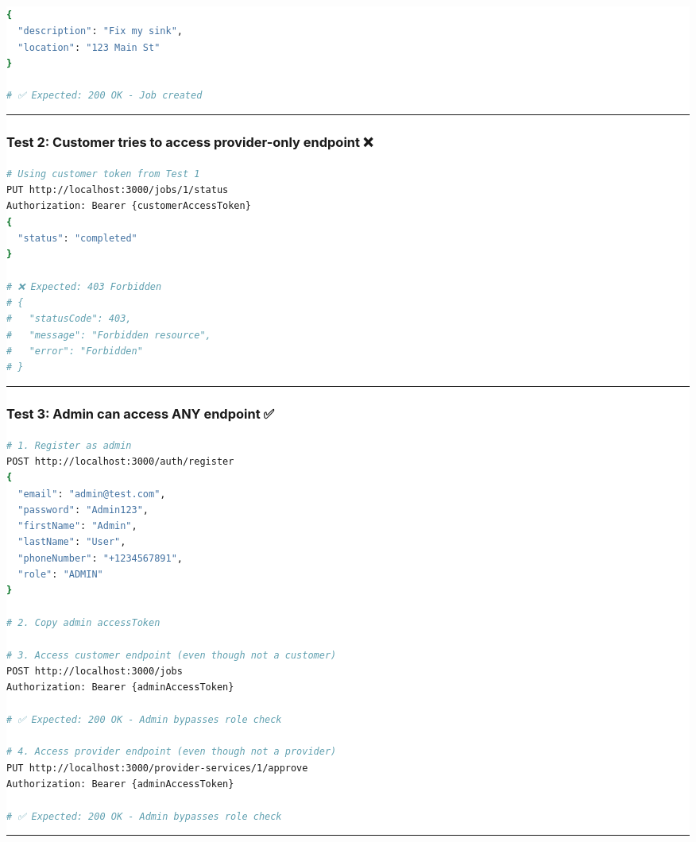 ```bash
{
  "description": "Fix my sink",
  "location": "123 Main St"
}

# ✅ Expected: 200 OK - Job created
```

---

### **Test 2: Customer tries to access provider-only endpoint** ❌

```bash
# Using customer token from Test 1
PUT http://localhost:3000/jobs/1/status
Authorization: Bearer {customerAccessToken}
{
  "status": "completed"
}

# ❌ Expected: 403 Forbidden
# {
#   "statusCode": 403,
#   "message": "Forbidden resource",
#   "error": "Forbidden"
# }
```

---

### **Test 3: Admin can access ANY endpoint** ✅

```bash
# 1. Register as admin
POST http://localhost:3000/auth/register
{
  "email": "admin@test.com",
  "password": "Admin123",
  "firstName": "Admin",
  "lastName": "User",
  "phoneNumber": "+1234567891",
  "role": "ADMIN"
}

# 2. Copy admin accessToken

# 3. Access customer endpoint (even though not a customer)
POST http://localhost:3000/jobs
Authorization: Bearer {adminAccessToken}

# ✅ Expected: 200 OK - Admin bypasses role check

# 4. Access provider endpoint (even though not a provider)
PUT http://localhost:3000/provider-services/1/approve
Authorization: Bearer {adminAccessToken}

# ✅ Expected: 200 OK - Admin bypasses role check
```

---